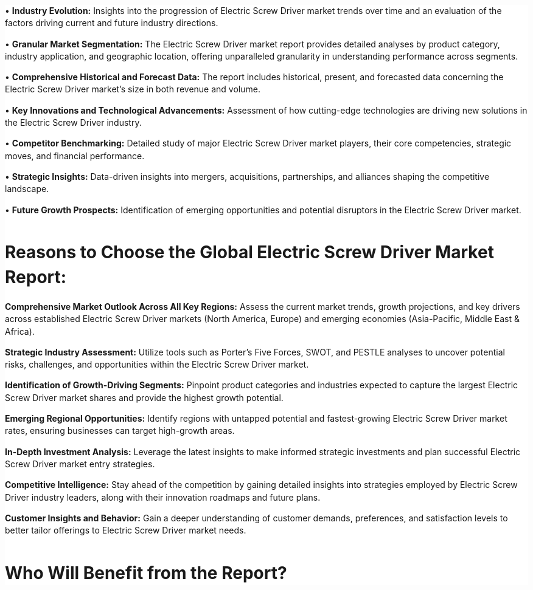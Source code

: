 • <strong>Industry Evolution:</strong> Insights into the progression of Electric Screw Driver market trends over time and an evaluation of the factors driving current and future industry directions.

• <strong>Granular Market Segmentation:</strong> The Electric Screw Driver market report provides detailed analyses by product category, industry application, and geographic location, offering unparalleled granularity in understanding performance across segments.

• <strong>Comprehensive Historical and Forecast Data:</strong> The report includes historical, present, and forecasted data concerning the Electric Screw Driver market’s size in both revenue and volume.

• <strong>Key Innovations and Technological Advancements:</strong> Assessment of how cutting-edge technologies are driving new solutions in the Electric Screw Driver industry.

• <strong>Competitor Benchmarking:</strong> Detailed study of major Electric Screw Driver market players, their core competencies, strategic moves, and financial performance.

• <strong>Strategic Insights:</strong> Data-driven insights into mergers, acquisitions, partnerships, and alliances shaping the competitive landscape.

• <strong>Future Growth Prospects:</strong> Identification of emerging opportunities and potential disruptors in the Electric Screw Driver market.

# <strong>Reasons to Choose the Global Electric Screw Driver Market Report:</strong>

<strong>Comprehensive Market Outlook Across All Key Regions:</strong>
Assess the current market trends, growth projections, and key drivers across established Electric Screw Driver markets (North America, Europe) and emerging economies (Asia-Pacific, Middle East & Africa).

<strong>Strategic Industry Assessment:</strong>
Utilize tools such as Porter’s Five Forces, SWOT, and PESTLE analyses to uncover potential risks, challenges, and opportunities within the Electric Screw Driver market.

<strong>Identification of Growth-Driving Segments:</strong>
Pinpoint product categories and industries expected to capture the largest Electric Screw Driver market shares and provide the highest growth potential.

<strong>Emerging Regional Opportunities:</strong>
Identify regions with untapped potential and fastest-growing Electric Screw Driver market rates, ensuring businesses can target high-growth areas.

<strong>In-Depth Investment Analysis:</strong>
Leverage the latest insights to make informed strategic investments and plan successful Electric Screw Driver market entry strategies.

<strong>Competitive Intelligence:</strong>
Stay ahead of the competition by gaining detailed insights into strategies employed by Electric Screw Driver industry leaders, along with their innovation roadmaps and future plans.

<strong>Customer Insights and Behavior:</strong>
Gain a deeper understanding of customer demands, preferences, and satisfaction levels to better tailor offerings to Electric Screw Driver market needs.

# <strong>Who Will Benefit from the Report?</strong>
